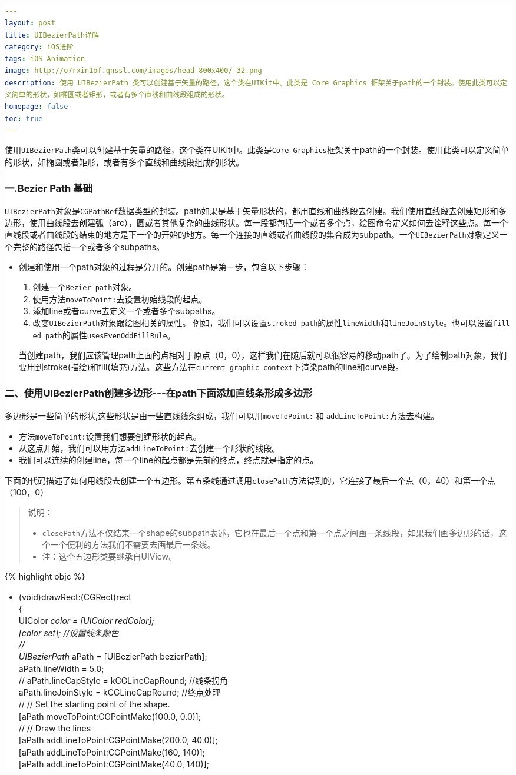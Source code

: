 ```yaml
---
layout: post
title: UIBezierPath详解
category: iOS进阶
tags: iOS Animation
image: http://o7rxin1of.qnssl.com/images/head-800x400/-32.png
description: 使用 UIBezierPath 类可以创建基于矢量的路径，这个类在UIKit中。此类是 Core Graphics 框架关于path的一个封装。使用此类可以定义简单的形状，如椭圆或者矩形，或者有多个直线和曲线段组成的形状。
homepage: false
toc: true
---
```


使用`UIBezierPath`类可以创建基于矢量的路径，这个类在UIKit中。此类是`Core Graphics`框架关于path的一个封装。使用此类可以定义简单的形状，如椭圆或者矩形，或者有多个直线和曲线段组成的形状。

### 一.Bezier Path 基础
   `UIBezierPath`对象是`CGPathRef`数据类型的封装。path如果是基于矢量形状的，都用直线和曲线段去创建。我们使用直线段去创建矩形和多边形，使用曲线段去创建弧（arc），圆或者其他复杂的曲线形状。每一段都包括一个或者多个点，绘图命令定义如何去诠释这些点。每一个直线段或者曲线段的结束的地方是下一个的开始的地方。每一个连接的直线或者曲线段的集合成为subpath。一个`UIBezierPath`对象定义一个完整的路径包括一个或者多个subpaths。
 
* 创建和使用一个path对象的过程是分开的。创建path是第一步，包含以下步骤：
	1. 创建一个`Bezier path`对象。
	2. 使用方法`moveToPoint:`去设置初始线段的起点。
	3. 添加line或者curve去定义一个或者多个subpaths。
	4. 改变`UIBezierPath`对象跟绘图相关的属性。
例如，我们可以设置`stroked path`的属性`lineWidth`和`lineJoinStyle`。也可以设置`filled path`的属性`usesEvenOddFillRule`。
 
   当创建path，我们应该管理path上面的点相对于原点（0，0），这样我们在随后就可以很容易的移动path了。为了绘制path对象，我们要用到stroke(描绘)和fill(填充)方法。这些方法在`current graphic context`下渲染path的line和curve段。
   
### 二、使用UIBezierPath创建多边形---在path下面添加直线条形成多边形

多边形是一些简单的形状,这些形状是由一些直线线条组成，我们可以用`moveToPoint:` 和 `addLineToPoint:`方法去构建。

* 方法`moveToPoint:`设置我们想要创建形状的起点。
* 从这点开始，我们可以用方法`addLineToPoint:`去创建一个形状的线段。
* 我们可以连续的创建line，每一个line的起点都是先前的终点，终点就是指定的点。
 
下面的代码描述了如何用线段去创建一个五边形。第五条线通过调用`closePath`方法得到的，它连接了最后一个点（0，40）和第一个点（100，0）
> 说明：
> 
> * `closePath`方法不仅结束一个shape的subpath表述，它也在最后一个点和第一个点之间画一条线段，如果我们画多边形的话，这个一个便利的方法我们不需要去画最后一条线。
> * 注：这个五边形类要继承自UIView。

 
{% highlight objc  %}
- (void)drawRect:(CGRect)rect  
{  
    UIColor *color = [UIColor redColor];  
    [color set]; //设置线条颜色  
    //  
    UIBezierPath* aPath = [UIBezierPath bezierPath];  
    aPath.lineWidth = 5.0;  
    // 
    aPath.lineCapStyle = kCGLineCapRound; //线条拐角  
    aPath.lineJoinStyle = kCGLineCapRound; //终点处理  
    // 
    // Set the starting point of the shape.  
    [aPath moveToPoint:CGPointMake(100.0, 0.0)];  
    //
    // Draw the lines  
    [aPath addLineToPoint:CGPointMake(200.0, 40.0)];  
    [aPath addLineToPoint:CGPointMake(160, 140)];  
    [aPath addLineToPoint:CGPointMake(40.0, 140)];  